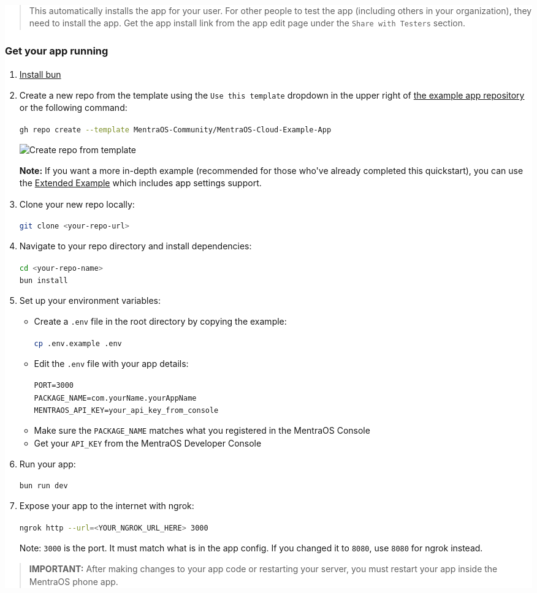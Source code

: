 > This automatically installs the app for your user.  For other people to test the app (including others in your organization), they need to install the app.  Get the app install link from the app edit page under the `Share with Testers` section.

### Get your app running

1. [Install bun](https://bun.sh/docs/installation)
2. Create a new repo from the template using the `Use this template` dropdown in the upper right of [the example app repository](https://github.com/Mentra-Community/MentraOS-Cloud-Example-App) or the following command:
   ```bash
   gh repo create --template MentraOS-Community/MentraOS-Cloud-Example-App
   ```

   ![Create repo from template](https://github.com/user-attachments/assets/c10e14e8-2dc5-4dfa-adac-dd334c1b73a5)

   **Note:** If you want a more in-depth example (recommended for those who've already completed this quickstart), you can use the [Extended Example](https://github.com/Mentra-Community/MentraOS-Extended-Example-App) which includes app settings support.
3. Clone your new repo locally:
   ```bash
   git clone <your-repo-url>
   ```
4. Navigate to your repo directory and install dependencies:
   ```bash
   cd <your-repo-name>
   bun install
   ```
5. Set up your environment variables:
   * Create a `.env` file in the root directory by copying the example:
     ```bash
     cp .env.example .env
     ```
   * Edit the `.env` file with your app details:
     ```
     PORT=3000
     PACKAGE_NAME=com.yourName.yourAppName
     MENTRAOS_API_KEY=your_api_key_from_console
     ```
   * Make sure the `PACKAGE_NAME` matches what you registered in the MentraOS Console
   * Get your `API_KEY` from the MentraOS Developer Console
6. Run your app:
   ```bash
   bun run dev
   ```
7. Expose your app to the internet with ngrok:
   ```bash
   ngrok http --url=<YOUR_NGROK_URL_HERE> 3000
   ```
   Note: `3000` is the port. It must match what is in the app config. If you changed it to `8080`, use `8080` for ngrok instead.

> **IMPORTANT:** After making changes to your app code or restarting your server, you must restart your app inside the MentraOS phone app.
